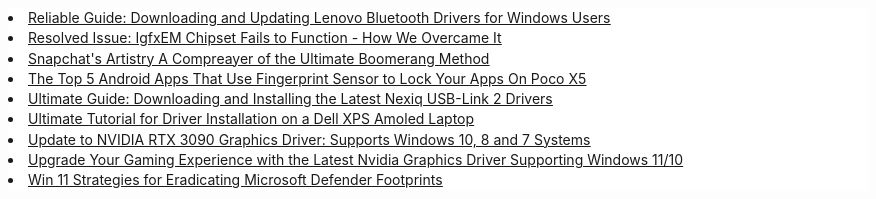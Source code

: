 <li><a href="https://driver-download.techidaily.com/reliable-guide-downloading-and-updating-lenovo-bluetooth-drivers-for-windows-users/"><u>Reliable Guide: Downloading and Updating Lenovo Bluetooth Drivers for Windows Users</u></a></li>
<li><a href="https://driver-download.techidaily.com/resolved-issue-igfxem-chipset-fails-to-function-how-we-overcame-it/"><u>Resolved Issue: IgfxEM Chipset Fails to Function - How We Overcame It</u></a></li>
<li><a href="https://tiktok-videos.techidaily.com/snapchats-artistry-a-compreayer-of-the-ultimate-boomerang-method/"><u>Snapchat's Artistry  A Compreayer of the Ultimate Boomerang Method</u></a></li>
<li><a href="https://easy-unlock-android.techidaily.com/the-top-5-android-apps-that-use-fingerprint-sensor-to-lock-your-apps-on-poco-x5-by-drfone-android/"><u>The Top 5 Android Apps That Use Fingerprint Sensor to Lock Your Apps On Poco X5</u></a></li>
<li><a href="https://driver-download.techidaily.com/ultimate-guide-downloading-and-installing-the-latest-nexiq-usb-link-2-drivers/"><u>Ultimate Guide: Downloading and Installing the Latest Nexiq USB-Link 2 Drivers</u></a></li>
<li><a href="https://driver-download.techidaily.com/ultimate-tutorial-for-driver-installation-on-a-dell-xps-amoled-laptop/"><u>Ultimate Tutorial for Driver Installation on a Dell XPS Amoled Laptop</u></a></li>
<li><a href="https://driver-download.techidaily.com/update-to-nvidia-rtx-3090-graphics-driver-supports-windows-10-8-and-7-systems/"><u>Update to NVIDIA RTX 3090 Graphics Driver: Supports Windows 10, 8 and 7 Systems</u></a></li>
<li><a href="https://driver-download.techidaily.com/upgrade-your-gaming-experience-with-the-latest-nvidia-graphics-driver-supporting-windows-1110/"><u>Upgrade Your Gaming Experience with the Latest Nvidia Graphics Driver Supporting Windows 11/10</u></a></li>
<li><a href="https://win11.techidaily.com/win-11-strategies-for-eradicating-microsoft-defender-footprints/"><u>Win 11 Strategies for Eradicating Microsoft Defender Footprints</u></a></li>
</ul></div>
